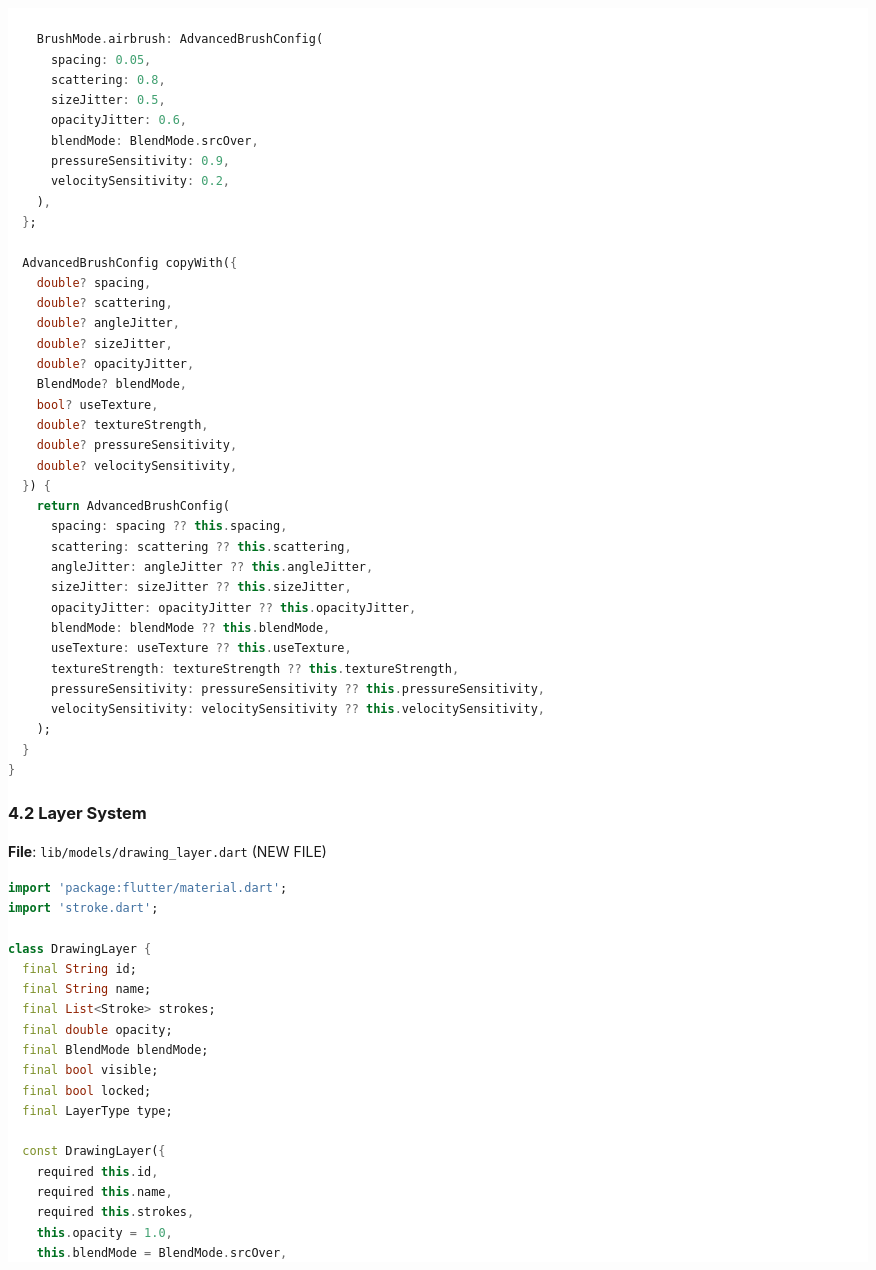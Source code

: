 ```dart
    
    BrushMode.airbrush: AdvancedBrushConfig(
      spacing: 0.05,
      scattering: 0.8,
      sizeJitter: 0.5,
      opacityJitter: 0.6,
      blendMode: BlendMode.srcOver,
      pressureSensitivity: 0.9,
      velocitySensitivity: 0.2,
    ),
  };
  
  AdvancedBrushConfig copyWith({
    double? spacing,
    double? scattering,
    double? angleJitter,
    double? sizeJitter,
    double? opacityJitter,
    BlendMode? blendMode,
    bool? useTexture,
    double? textureStrength,
    double? pressureSensitivity,
    double? velocitySensitivity,
  }) {
    return AdvancedBrushConfig(
      spacing: spacing ?? this.spacing,
      scattering: scattering ?? this.scattering,
      angleJitter: angleJitter ?? this.angleJitter,
      sizeJitter: sizeJitter ?? this.sizeJitter,
      opacityJitter: opacityJitter ?? this.opacityJitter,
      blendMode: blendMode ?? this.blendMode,
      useTexture: useTexture ?? this.useTexture,
      textureStrength: textureStrength ?? this.textureStrength,
      pressureSensitivity: pressureSensitivity ?? this.pressureSensitivity,
      velocitySensitivity: velocitySensitivity ?? this.velocitySensitivity,
    );
  }
}
```

### **4.2 Layer System**

**File**: `lib/models/drawing_layer.dart` (NEW FILE)

```dart
import 'package:flutter/material.dart';
import 'stroke.dart';

class DrawingLayer {
  final String id;
  final String name;
  final List<Stroke> strokes;
  final double opacity;
  final BlendMode blendMode;
  final bool visible;
  final bool locked;
  final LayerType type;
  
  const DrawingLayer({
    required this.id,
    required this.name,
    required this.strokes,
    this.opacity = 1.0,
    this.blendMode = BlendMode.srcOver,
```